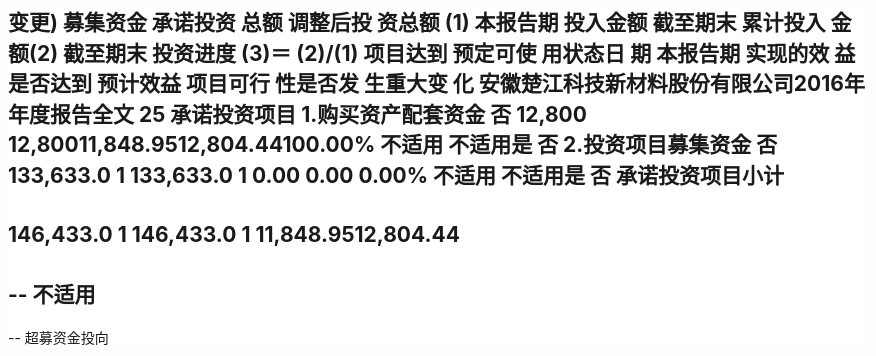 变更)
募集资金
承诺投资
总额
调整后投
资总额
(1)
本报告期
投入金额
截至期末
累计投入
金额(2)
截至期末
投资进度
(3)＝
(2)/(1)
项目达到
预定可使
用状态日
期
本报告期
实现的效
益
是否达到
预计效益
项目可行
性是否发
生重大变
化
安徽楚江科技新材料股份有限公司2016年年度报告全文
25
承诺投资项目
1.购买资产配套资金
否
12,800
12,80011,848.9512,804.44100.00%
不适用
不适用是
否
2.投资项目募集资金
否
133,633.0
1
133,633.0
1
0.00
0.00
0.00%
不适用
不适用是
否
承诺投资项目小计
--
146,433.0
1
146,433.0
1
11,848.9512,804.44
--
--
不适用
--
--
超募资金投向